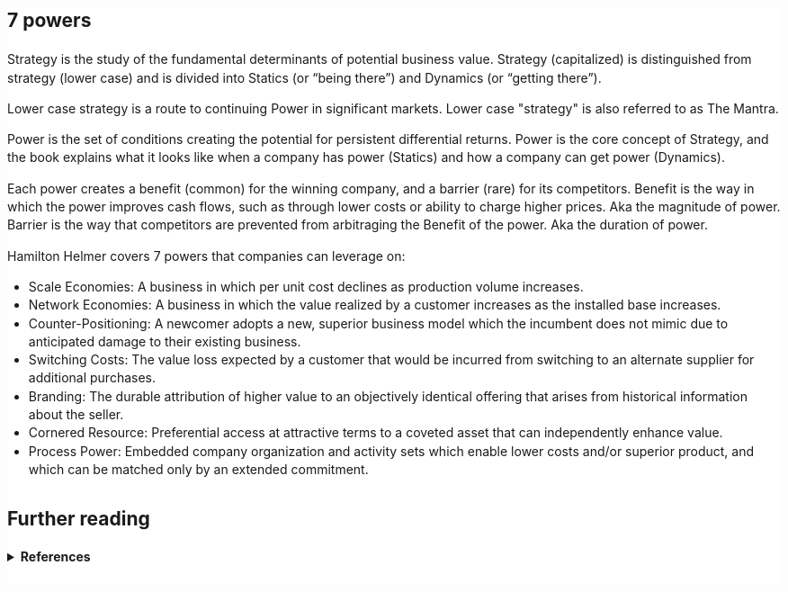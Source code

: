 ## 7 powers

Strategy is the study of the fundamental determinants of potential business value. Strategy (capitalized) is distinguished from strategy (lower case) and is divided into Statics (or “being there”) and Dynamics (or “getting there”).

Lower case strategy is a route to continuing Power in significant markets. Lower case "strategy" is also referred to as The Mantra.

Power is the set of conditions creating the potential for persistent differential returns. Power is the core concept of Strategy, and the book explains what it looks like when a company has power (Statics) and how a company can get power (Dynamics).

Each power creates a benefit (common) for the winning company, and a barrier (rare) for its competitors. Benefit is the way in which the power improves cash flows, such as through lower costs or ability to charge higher prices. Aka the magnitude of power. Barrier is the way that competitors are prevented from arbitraging the Benefit of the power. Aka the duration of power.

Hamilton Helmer covers 7 powers that companies can leverage on:

- Scale Economies: A business in which per unit cost declines as production volume increases.
- Network Economies: A business in which the value realized by a customer increases as the installed base increases.
- Counter-Positioning: A newcomer adopts a new, superior business model which the incumbent does not mimic due to anticipated damage to their existing business.
- Switching Costs: The value loss expected by a customer that would be incurred from switching to an alternate supplier for additional purchases.
- Branding: The durable attribution of higher value to an objectively identical offering that arises from historical information about the seller.
- Cornered Resource: Preferential access at attractive terms to a coveted asset that can independently enhance value.
- Process Power: Embedded company organization and activity sets which enable lower costs and/or superior product, and which can be matched only by an extended commitment.

## Further reading
<details><summary><strong>References</strong></summary></details>
<br />
